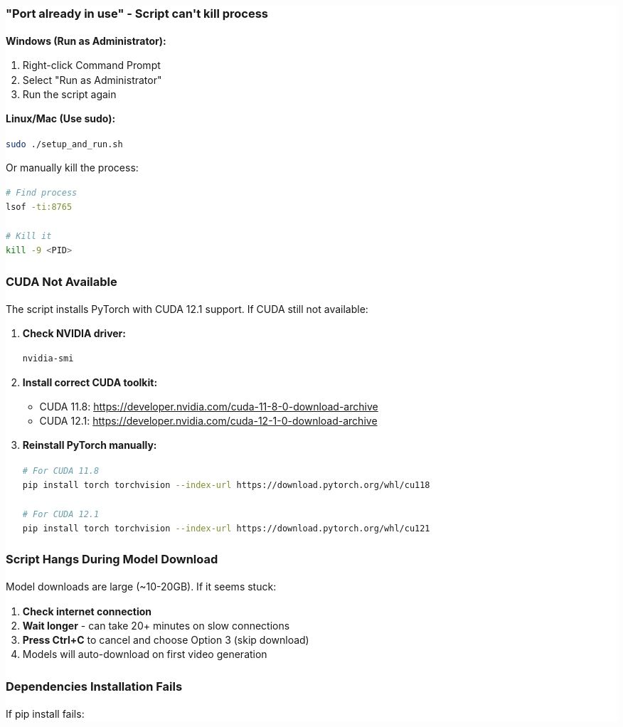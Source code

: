 ### "Port already in use" - Script can't kill process

**Windows (Run as Administrator):**
1. Right-click Command Prompt
2. Select "Run as Administrator"
3. Run the script again

**Linux/Mac (Use sudo):**
```bash
sudo ./setup_and_run.sh
```

Or manually kill the process:
```bash
# Find process
lsof -ti:8765

# Kill it
kill -9 <PID>
```

### CUDA Not Available

The script installs PyTorch with CUDA 12.1 support. If CUDA still not available:

1. **Check NVIDIA driver:**
   ```bash
   nvidia-smi
   ```

2. **Install correct CUDA toolkit:**
   - CUDA 11.8: https://developer.nvidia.com/cuda-11-8-0-download-archive
   - CUDA 12.1: https://developer.nvidia.com/cuda-12-1-0-download-archive

3. **Reinstall PyTorch manually:**
   ```bash
   # For CUDA 11.8
   pip install torch torchvision --index-url https://download.pytorch.org/whl/cu118

   # For CUDA 12.1
   pip install torch torchvision --index-url https://download.pytorch.org/whl/cu121
   ```

### Script Hangs During Model Download

Model downloads are large (~10-20GB). If it seems stuck:

1. **Check internet connection**
2. **Wait longer** - can take 20+ minutes on slow connections
3. **Press Ctrl+C** to cancel and choose Option 3 (skip download)
4. Models will auto-download on first video generation

### Dependencies Installation Fails

If pip install fails:
